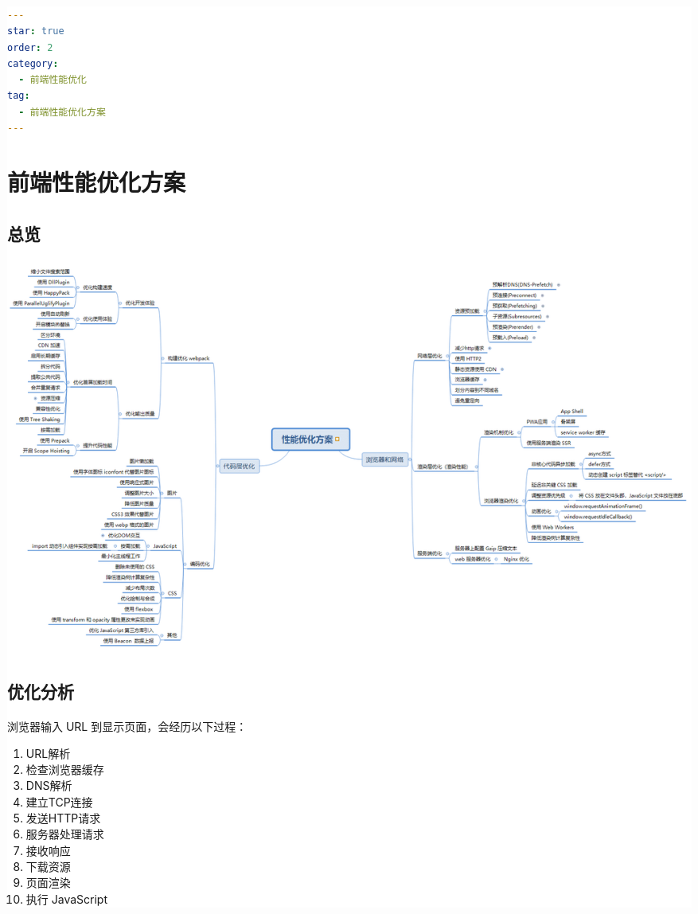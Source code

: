 ```yaml
---
star: true
order: 2
category:
  - 前端性能优化
tag:
  - 前端性能优化方案
---
```

# 前端性能优化方案

## 总览



![](../images/优化方案.png)



## **优化分析**

浏览器输入 URL 到显示页面，会经历以下过程：

1. URL解析
2. 检查浏览器缓存
3. DNS解析
4. 建立TCP连接
5. 发送HTTP请求
6. 服务器处理请求
7. 接收响应
8. 下载资源
9. 页面渲染
10. 执行 JavaScript
